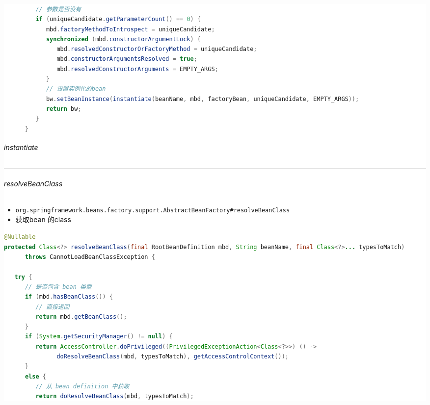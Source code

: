 ```java
         // 参数是否没有
         if (uniqueCandidate.getParameterCount() == 0) {
            mbd.factoryMethodToIntrospect = uniqueCandidate;
            synchronized (mbd.constructorArgumentLock) {
               mbd.resolvedConstructorOrFactoryMethod = uniqueCandidate;
               mbd.constructorArgumentsResolved = true;
               mbd.resolvedConstructorArguments = EMPTY_ARGS;
            }
            // 设置实例化的bean
            bw.setBeanInstance(instantiate(beanName, mbd, factoryBean, uniqueCandidate, EMPTY_ARGS));
            return bw;
         }
      }
```



###### instantiate

























---









###### resolveBeanClass

- `org.springframework.beans.factory.support.AbstractBeanFactory#resolveBeanClass`
- 获取bean 的class





```java
@Nullable
protected Class<?> resolveBeanClass(final RootBeanDefinition mbd, String beanName, final Class<?>... typesToMatch)
      throws CannotLoadBeanClassException {

   try {
      // 是否包含 bean 类型
      if (mbd.hasBeanClass()) {
         // 直接返回
         return mbd.getBeanClass();
      }
      if (System.getSecurityManager() != null) {
         return AccessController.doPrivileged((PrivilegedExceptionAction<Class<?>>) () ->
               doResolveBeanClass(mbd, typesToMatch), getAccessControlContext());
      }
      else {
         // 从 bean definition 中获取
         return doResolveBeanClass(mbd, typesToMatch);
```